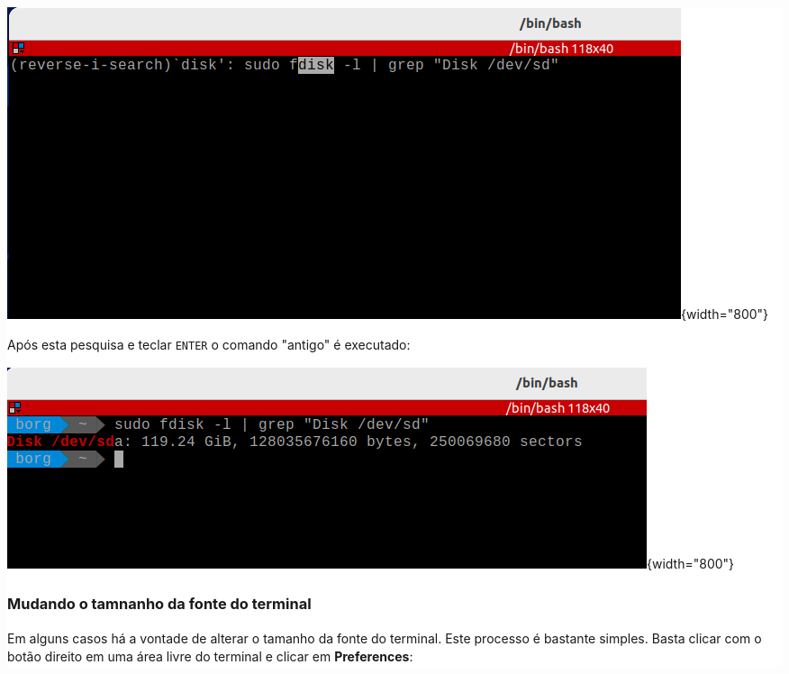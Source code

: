 ![Passo11](imgs/passo11.png){width="800"}

Após esta pesquisa e teclar `ENTER` o comando "antigo" é executado:

![Passo12](imgs/passo12.png){width="800"}


### Mudando o tamnanho da fonte do terminal

Em alguns casos há a vontade de alterar o tamanho da fonte do terminal. Este processo é bastante simples. Basta clicar com o botão direito em uma área livre do terminal e clicar em **Preferences**:
